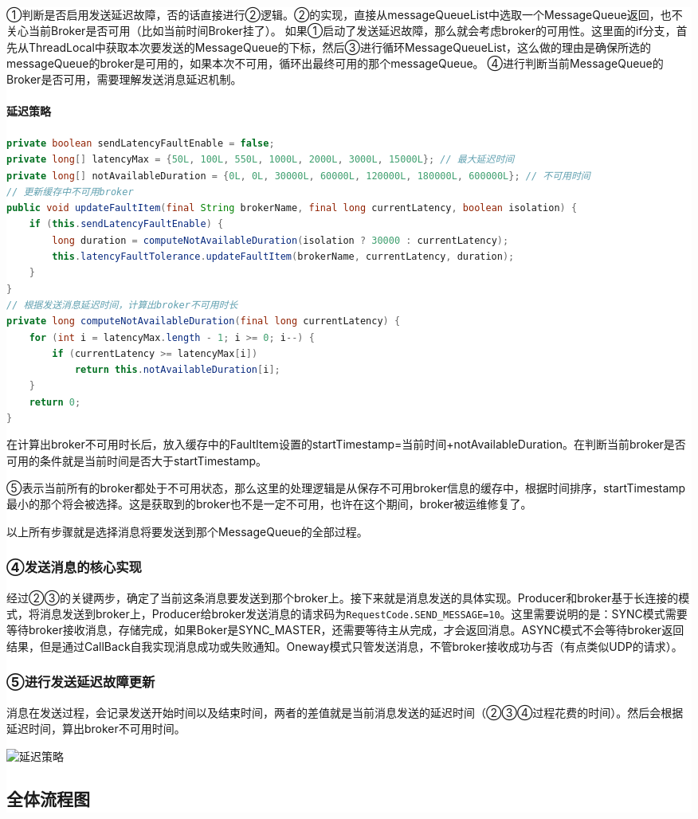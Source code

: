 ①判断是否启用发送延迟故障，否的话直接进行②逻辑。②的实现，直接从messageQueueList中选取一个MessageQueue返回，也不关心当前Broker是否可用（比如当前时间Broker挂了）。
如果①启动了发送延迟故障，那么就会考虑broker的可用性。这里面的if分支，首先从ThreadLocal中获取本次要发送的MessageQueue的下标，然后③进行循环MessageQueueList，这么做的理由是确保所选的messageQueue的broker是可用的，如果本次不可用，循环出最终可用的那个messageQueue。
④进行判断当前MessageQueue的Broker是否可用，需要理解发送消息延迟机制。

#### 延迟策略

```java
private boolean sendLatencyFaultEnable = false;
private long[] latencyMax = {50L, 100L, 550L, 1000L, 2000L, 3000L, 15000L}; // 最大延迟时间
private long[] notAvailableDuration = {0L, 0L, 30000L, 60000L, 120000L, 180000L, 600000L}; // 不可用时间
// 更新缓存中不可用broker
public void updateFaultItem(final String brokerName, final long currentLatency, boolean isolation) {
    if (this.sendLatencyFaultEnable) {
        long duration = computeNotAvailableDuration(isolation ? 30000 : currentLatency);
        this.latencyFaultTolerance.updateFaultItem(brokerName, currentLatency, duration);
    }
}
// 根据发送消息延迟时间，计算出broker不可用时长
private long computeNotAvailableDuration(final long currentLatency) {
    for (int i = latencyMax.length - 1; i >= 0; i--) {
        if (currentLatency >= latencyMax[i])
            return this.notAvailableDuration[i];
    }
    return 0;
}
```

在计算出broker不可用时长后，放入缓存中的FaultItem设置的startTimestamp=当前时间+notAvailableDuration。在判断当前broker是否可用的条件就是当前时间是否大于startTimestamp。

⑤表示当前所有的broker都处于不可用状态，那么这里的处理逻辑是从保存不可用broker信息的缓存中，根据时间排序，startTimestamp最小的那个将会被选择。这是获取到的broker也不是一定不可用，也许在这个期间，broker被运维修复了。

以上所有步骤就是选择消息将要发送到那个MessageQueue的全部过程。

### ④发送消息的核心实现

经过②③的关键两步，确定了当前这条消息要发送到那个broker上。接下来就是消息发送的具体实现。Producer和broker基于长连接的模式，将消息发送到broker上，Producer给broker发送消息的请求码为`RequestCode.SEND_MESSAGE=10`。这里需要说明的是：SYNC模式需要等待broker接收消息，存储完成，如果Boker是SYNC_MASTER，还需要等待主从完成，才会返回消息。ASYNC模式不会等待broker返回结果，但是通过CallBack自我实现消息成功或失败通知。Oneway模式只管发送消息，不管broker接收成功与否（有点类似UDP的请求）。

### ⑤进行发送延迟故障更新

消息在发送过程，会记录发送开始时间以及结束时间，两者的差值就是当前消息发送的延迟时间（②③④过程花费的时间）。然后会根据延迟时间，算出broker不可用时间。

![延迟策略](延迟策略.jpg)

## 全体流程图
